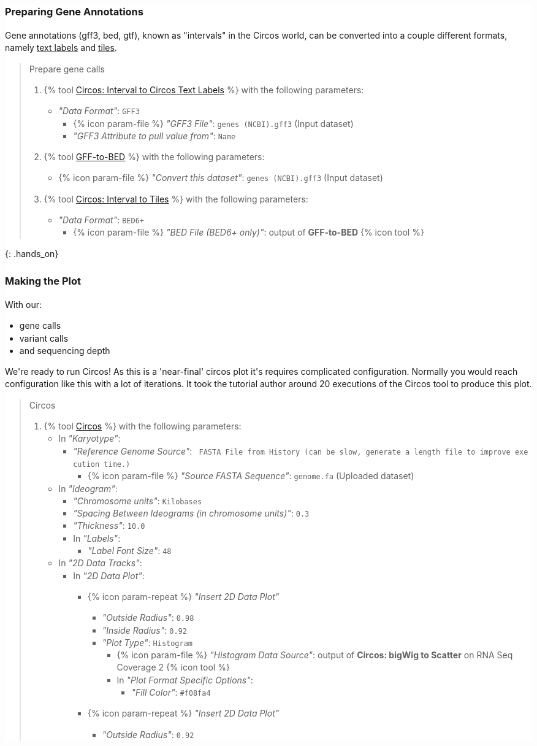 ### Preparing Gene Annotations

Gene annotations (gff3, bed, gtf), known as "intervals" in the Circos world, can be converted into a couple different formats, namely [text labels](http://circos.ca/documentation/tutorials/quick_start/text/) and [tiles](http://circos.ca/documentation/tutorials/quick_start/tiles/).

> <hands-on-title>Prepare gene calls</hands-on-title>
>
> 1. {% tool [Circos: Interval to Circos Text Labels](toolshed.g2.bx.psu.edu/repos/iuc/circos/circos_interval_to_text/0.69.8+galaxy9) %} with the following parameters:
>    - *"Data Format"*: `GFF3`
>        - {% icon param-file %} *"GFF3 File"*: `genes (NCBI).gff3` (Input dataset)
>        - *"GFF3 Attribute to pull value from"*: `Name`
>
> 1. {% tool [GFF-to-BED](gff2bed1) %} with the following parameters:
>    - {% icon param-file %} *"Convert this dataset"*: `genes (NCBI).gff3` (Input dataset)
>
> 1. {% tool [Circos: Interval to Tiles](toolshed.g2.bx.psu.edu/repos/iuc/circos/circos_interval_to_tile/0.69.8+galaxy9) %} with the following parameters:
>    - *"Data Format"*: `BED6+`
>        - {% icon param-file %} *"BED File (BED6+ only)"*: output of **GFF-to-BED** {% icon tool %}
>
>
{: .hands_on}


### Making the Plot

With our:

- gene calls
- variant calls
- and sequencing depth

We're ready to run Circos! As this is a 'near-final' circos plot it's requires complicated configuration. Normally you would reach configuration like this with a lot of iterations. It took the tutorial author around 20 executions of the Circos tool to produce this plot.

> <hands-on-title>Circos</hands-on-title>
>
> 1. {% tool [Circos](toolshed.g2.bx.psu.edu/repos/iuc/circos/circos/0.69.8+galaxy9) %} with the following parameters:
>    - In *"Karyotype"*:
>        - *"Reference Genome Source"*: ` FASTA File from History (can be slow, generate a length file to improve execution time.)`
>            - {% icon param-file %} *"Source FASTA Sequence"*: `genome.fa` (Uploaded dataset)
>    - In *"Ideogram"*:
>        - *"Chromosome units"*: `Kilobases`
>        - *"Spacing Between Ideograms (in chromosome units)"*: `0.3`
>        - *"Thickness"*: `10.0`
>        - In *"Labels"*:
>            - *"Label Font Size"*: `48`
>    - In *"2D Data Tracks"*:
>        - In *"2D Data Plot"*:
>            - {% icon param-repeat %} *"Insert 2D Data Plot"*
>                - *"Outside Radius"*: `0.98`
>                - *"Inside Radius"*: `0.92`
>                - *"Plot Type"*: `Histogram`
>                    - {% icon param-file %} *"Histogram Data Source"*: output of **Circos: bigWig to Scatter**  on RNA Seq Coverage 2 {% icon tool %}
>                    - In *"Plot Format Specific Options"*:
>                        - *"Fill Color"*: `#f08fa4`
>
>            - {% icon param-repeat %} *"Insert 2D Data Plot"*
>                - *"Outside Radius"*: `0.92`